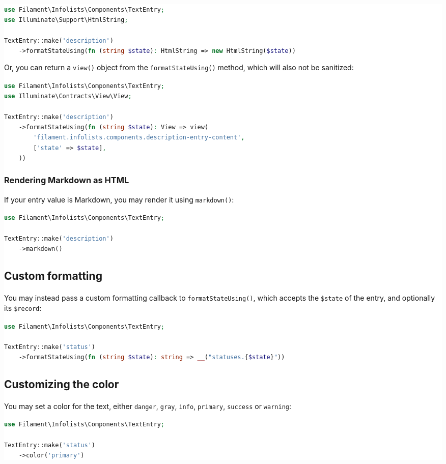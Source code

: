 ```php
use Filament\Infolists\Components\TextEntry;
use Illuminate\Support\HtmlString;

TextEntry::make('description')
    ->formatStateUsing(fn (string $state): HtmlString => new HtmlString($state))
```

Or, you can return a `view()` object from the `formatStateUsing()` method, which will also not be sanitized:

```php
use Filament\Infolists\Components\TextEntry;
use Illuminate\Contracts\View\View;

TextEntry::make('description')
    ->formatStateUsing(fn (string $state): View => view(
        'filament.infolists.components.description-entry-content',
        ['state' => $state],
    ))
```

### Rendering Markdown as HTML

If your entry value is Markdown, you may render it using `markdown()`:

```php
use Filament\Infolists\Components\TextEntry;

TextEntry::make('description')
    ->markdown()
```

## Custom formatting

You may instead pass a custom formatting callback to `formatStateUsing()`, which accepts the `$state` of the entry, and optionally its `$record`:

```php
use Filament\Infolists\Components\TextEntry;

TextEntry::make('status')
    ->formatStateUsing(fn (string $state): string => __("statuses.{$state}"))
```

## Customizing the color

You may set a color for the text, either `danger`, `gray`, `info`, `primary`, `success` or `warning`:

```php
use Filament\Infolists\Components\TextEntry;

TextEntry::make('status')
    ->color('primary')
```
